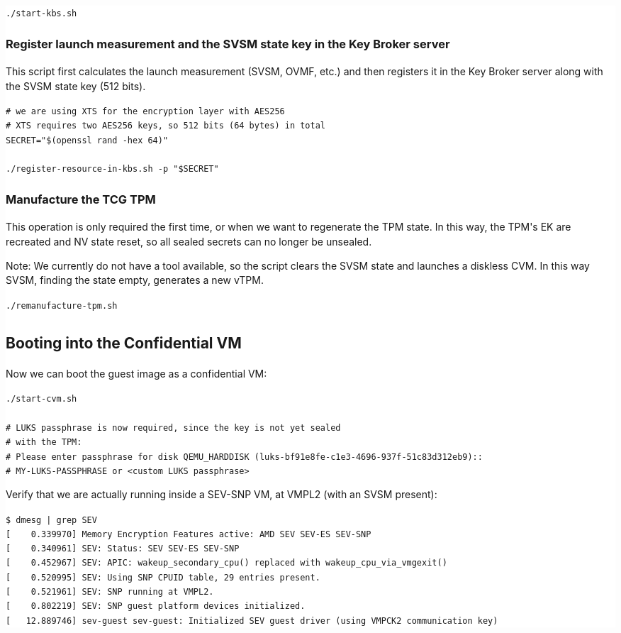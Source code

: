 ```shell
./start-kbs.sh
```

### Register launch measurement and the SVSM state key in the Key Broker server

This script first calculates the launch measurement (SVSM, OVMF, etc.) and then
registers it in the Key Broker server along with the SVSM state key (512 bits).

```shell
# we are using XTS for the encryption layer with AES256
# XTS requires two AES256 keys, so 512 bits (64 bytes) in total
SECRET="$(openssl rand -hex 64)"

./register-resource-in-kbs.sh -p "$SECRET"
```

### Manufacture the TCG TPM

This operation is only required the first time, or when we want to regenerate
the TPM state.
In this way, the TPM's EK are recreated and NV state reset, so all sealed
secrets can no longer be unsealed.

Note: We currently do not have a tool available, so the script clears the SVSM
state and launches a diskless CVM. In this way SVSM, finding the state empty,
generates a new vTPM.

```shell
./remanufacture-tpm.sh
```

## Booting into the Confidential VM

Now we can boot the guest image as a confidential VM:

```shell
./start-cvm.sh

# LUKS passphrase is now required, since the key is not yet sealed
# with the TPM:
# Please enter passphrase for disk QEMU_HARDDISK (luks-bf91e8fe-c1e3-4696-937f-51c83d312eb9)::
# MY-LUKS-PASSPHRASE or <custom LUKS passphrase>
```

Verify that we are actually running inside a SEV-SNP VM, at VMPL2 (with an SVSM present):

```shell
$ dmesg | grep SEV
[    0.339970] Memory Encryption Features active: AMD SEV SEV-ES SEV-SNP
[    0.340961] SEV: Status: SEV SEV-ES SEV-SNP
[    0.452967] SEV: APIC: wakeup_secondary_cpu() replaced with wakeup_cpu_via_vmgexit()
[    0.520995] SEV: Using SNP CPUID table, 29 entries present.
[    0.521961] SEV: SNP running at VMPL2.
[    0.802219] SEV: SNP guest platform devices initialized.
[   12.889746] sev-guest sev-guest: Initialized SEV guest driver (using VMPCK2 communication key)

```
